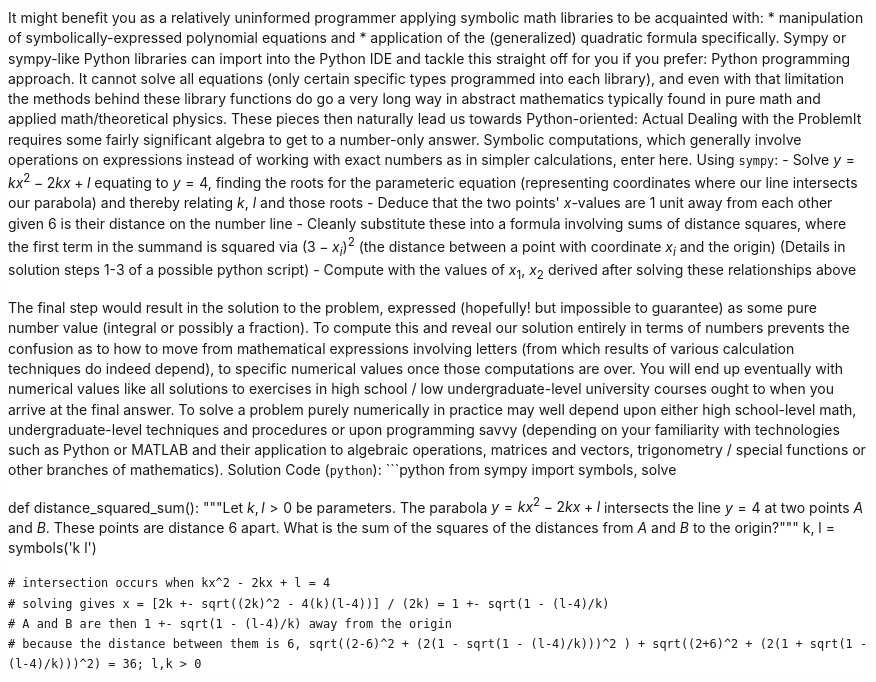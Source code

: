 It might benefit you as a relatively uninformed programmer applying symbolic math libraries to be acquainted with: * manipulation of symbolically-expressed polynomial equations and * application of the (generalized) quadratic formula specifically. Sympy or sympy-like Python libraries can import into the Python IDE and tackle this straight off for you if you prefer: Python programming approach. It cannot solve all equations (only certain specific types programmed into each library), and even with that limitation the methods behind these library functions do go a very long way in abstract mathematics typically found in pure math and applied math/theoretical physics. These pieces then naturally lead us towards Python-oriented: Actual Dealing with the ProblemIt requires some fairly significant algebra to get to a number-only answer. Symbolic computations, which generally involve operations on expressions instead of working with exact numbers as in simpler calculations, enter here. Using `sympy`: - Solve $y = kx^2 - 2kx + l$ equating to $y = 4$, finding the roots for the parameteric equation (representing coordinates where our line intersects our parabola) and thereby relating $k$, $l$ and those roots - Deduce that the two points' $x$-values are 1 unit away from each other given 6 is their distance on the number line - Cleanly substitute these into a formula involving sums of distance squares, where the first term in the summand is squared via $(3 - x_i)^2$ (the distance between a point with coordinate $x_i$ and the origin)    (Details in solution steps 1-3 of a possible python script) - Compute with the values of $x_1$, $x_2$ derived after solving these relationships above

The final step would result in the solution to the problem, expressed (hopefully! but impossible to guarantee) as some pure number value (integral or possibly a fraction). To compute this and reveal our solution entirely in terms of numbers prevents the confusion as to how to move from mathematical expressions involving letters (from which results of various calculation techniques do indeed depend), to specific numerical values once those computations are over. You will end up eventually with numerical values like all solutions to exercises in high school / low undergraduate-level university courses ought to when you arrive at the final answer. To solve a problem purely numerically in practice may well depend upon either high school-level math, undergraduate-level techniques and procedures or upon programming savvy (depending on your familiarity with technologies such as Python or MATLAB and their application to algebraic operations, matrices and vectors, trigonometry / special functions or other branches of mathematics). $\text{Solution Code}$ (`python`): ```python
from sympy import symbols, solve

def distance_squared_sum():
    """Let $k, l > 0$ be parameters. The parabola $y = kx^2 - 2kx + l$ intersects the line $y = 4$ at two points $A$ and $B$. These points are distance 6 apart. What is the sum of the squares of the distances from $A$ and $B$ to the origin?"""
    k, l = symbols('k l')
    
    # intersection occurs when kx^2 - 2kx + l = 4
    # solving gives x = [2k +- sqrt((2k)^2 - 4(k)(l-4))] / (2k) = 1 +- sqrt(1 - (l-4)/k)
    # A and B are then 1 +- sqrt(1 - (l-4)/k) away from the origin
    # because the distance between them is 6, sqrt((2-6)^2 + (2(1 - sqrt(1 - (l-4)/k)))^2 ) + sqrt((2+6)^2 + (2(1 + sqrt(1 - (l-4)/k)))^2) = 36; l,k > 0
    